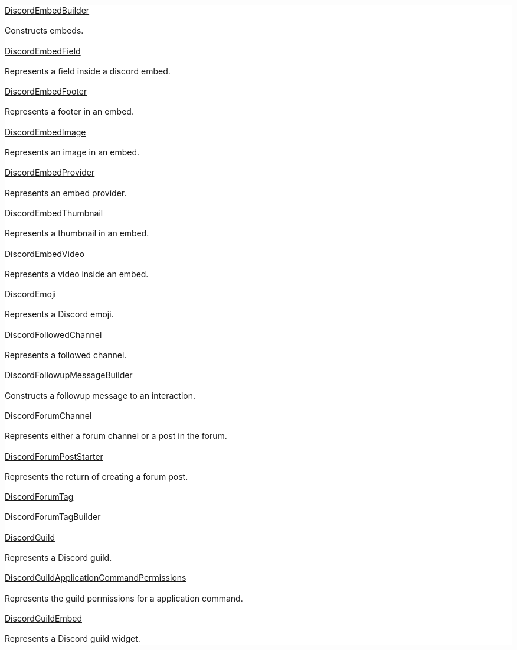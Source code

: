 [DiscordEmbedBuilder](DSharpPlus.Entities.DiscordEmbedBuilder.md)

Constructs embeds.

[DiscordEmbedField](DSharpPlus.Entities.DiscordEmbedField.md)

Represents a field inside a discord embed.

[DiscordEmbedFooter](DSharpPlus.Entities.DiscordEmbedFooter.md)

Represents a footer in an embed.

[DiscordEmbedImage](DSharpPlus.Entities.DiscordEmbedImage.md)

Represents an image in an embed.

[DiscordEmbedProvider](DSharpPlus.Entities.DiscordEmbedProvider.md)

Represents an embed provider.

[DiscordEmbedThumbnail](DSharpPlus.Entities.DiscordEmbedThumbnail.md)

Represents a thumbnail in an embed.

[DiscordEmbedVideo](DSharpPlus.Entities.DiscordEmbedVideo.md)

Represents a video inside an embed.

[DiscordEmoji](DSharpPlus.Entities.DiscordEmoji.md)

Represents a Discord emoji.

[DiscordFollowedChannel](DSharpPlus.Entities.DiscordFollowedChannel.md)

Represents a followed channel.

[DiscordFollowupMessageBuilder](DSharpPlus.Entities.DiscordFollowupMessageBuilder.md)

Constructs a followup message to an interaction.

[DiscordForumChannel](DSharpPlus.Entities.DiscordForumChannel.md)

Represents either a forum channel or a post in the forum.

[DiscordForumPostStarter](DSharpPlus.Entities.DiscordForumPostStarter.md)

Represents the return of creating a forum post.

[DiscordForumTag](DSharpPlus.Entities.DiscordForumTag.md)

[DiscordForumTagBuilder](DSharpPlus.Entities.DiscordForumTagBuilder.md)

[DiscordGuild](DSharpPlus.Entities.DiscordGuild.md)

Represents a Discord guild.

[DiscordGuildApplicationCommandPermissions](DSharpPlus.Entities.DiscordGuildApplicationCommandPermissions.md)

Represents the guild permissions for a application command.

[DiscordGuildEmbed](DSharpPlus.Entities.DiscordGuildEmbed.md)

Represents a Discord guild widget.
